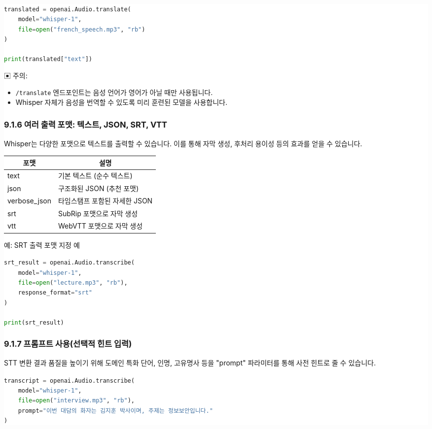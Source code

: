 ```python
translated = openai.Audio.translate(
    model="whisper-1",
    file=open("french_speech.mp3", "rb")
)

print(translated["text"])
```

▣ 주의:

- `/translate` 엔드포인트는 음성 언어가 영어가 아닐 때만 사용됩니다.
- Whisper 자체가 음성을 번역할 수 있도록 미리 훈련된 모델을 사용합니다.



### 9.1.6 여러 출력 포맷: 텍스트, JSON, SRT, VTT

Whisper는 다양한 포맷으로 텍스트를 출력할 수 있습니다. 이를 통해 자막 생성, 후처리 용이성 등의 효과를 얻을 수 있습니다.

| 포맷 | 설명 |
|------|------|
| text | 기본 텍스트 (순수 텍스트) |
| json | 구조화된 JSON (추천 포맷) |
| verbose_json | 타임스탬프 포함된 자세한 JSON |
| srt | SubRip 포맷으로 자막 생성 |
| vtt | WebVTT 포맷으로 자막 생성 |

예: SRT 출력 포맷 지정 예

```python
srt_result = openai.Audio.transcribe(
    model="whisper-1",
    file=open("lecture.mp3", "rb"),
    response_format="srt"
)

print(srt_result)
```



### 9.1.7 프롬프트 사용(선택적 힌트 입력)

STT 변환 결과 품질을 높이기 위해 도메인 특화 단어, 인명, 고유명사 등을 "prompt" 파라미터를 통해 사전 힌트로 줄 수 있습니다.

```python
transcript = openai.Audio.transcribe(
    model="whisper-1",
    file=open("interview.mp3", "rb"),
    prompt="이번 대담의 화자는 김지훈 박사이며, 주제는 정보보안입니다."
)
```

